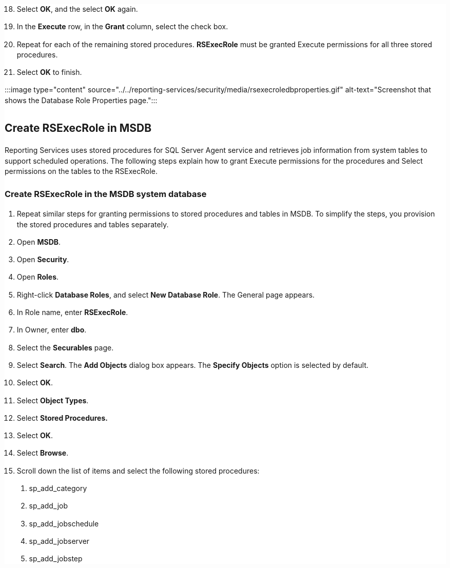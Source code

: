 18. Select **OK**, and the select **OK** again.  
  
19. In the **Execute** row, in the **Grant** column, select the check box.  
  
20. Repeat for each of the remaining stored procedures. **RSExecRole** must be granted Execute permissions for all three stored procedures.  

21. Select **OK** to finish.  
  
:::image type="content" source="../../reporting-services/security/media/rsexecroledbproperties.gif" alt-text="Screenshot that shows the Database Role Properties page.":::
  
## Create RSExecRole in MSDB  
 Reporting Services uses stored procedures for SQL Server Agent service and retrieves job information from system tables to support scheduled operations. The following steps explain how to grant Execute permissions for the procedures and Select permissions on the tables to the RSExecRole.  
  
### Create RSExecRole in the MSDB system database  
  
1.  Repeat similar steps for granting permissions to stored procedures and tables in MSDB. To simplify the steps, you provision the stored procedures and tables separately.  
  
2.  Open **MSDB**.  
  
3.  Open **Security**.  
  
4.  Open **Roles**.  
  
5.  Right-click **Database Roles**, and select **New Database Role**. The General page appears.  
  
6.  In Role name, enter **RSExecRole**.  
  
7.  In Owner, enter **dbo**.  
  
8.  Select the **Securables** page.  
  
9.  Select **Search**. The **Add Objects** dialog box appears. The **Specify Objects** option is selected by default.  
  
10. Select **OK**.  
  
11. Select **Object Types**.  
  
12. Select **Stored Procedures.**  
  
13. Select **OK**.  
  
14. Select **Browse**.  
  
15. Scroll down the list of items and select the following stored procedures:  
  
    1.  sp_add_category  
  
    2.  sp_add_job  
  
    3.  sp_add_jobschedule  
  
    4.  sp_add_jobserver  
  
    5.  sp_add_jobstep  
  